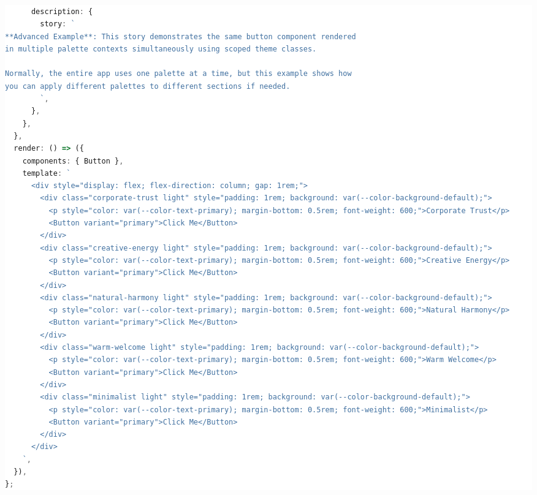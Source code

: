 ```typescript
      description: {
        story: `
**Advanced Example**: This story demonstrates the same button component rendered
in multiple palette contexts simultaneously using scoped theme classes.

Normally, the entire app uses one palette at a time, but this example shows how
you can apply different palettes to different sections if needed.
        `,
      },
    },
  },
  render: () => ({
    components: { Button },
    template: `
      <div style="display: flex; flex-direction: column; gap: 1rem;">
        <div class="corporate-trust light" style="padding: 1rem; background: var(--color-background-default);">
          <p style="color: var(--color-text-primary); margin-bottom: 0.5rem; font-weight: 600;">Corporate Trust</p>
          <Button variant="primary">Click Me</Button>
        </div>
        <div class="creative-energy light" style="padding: 1rem; background: var(--color-background-default);">
          <p style="color: var(--color-text-primary); margin-bottom: 0.5rem; font-weight: 600;">Creative Energy</p>
          <Button variant="primary">Click Me</Button>
        </div>
        <div class="natural-harmony light" style="padding: 1rem; background: var(--color-background-default);">
          <p style="color: var(--color-text-primary); margin-bottom: 0.5rem; font-weight: 600;">Natural Harmony</p>
          <Button variant="primary">Click Me</Button>
        </div>
        <div class="warm-welcome light" style="padding: 1rem; background: var(--color-background-default);">
          <p style="color: var(--color-text-primary); margin-bottom: 0.5rem; font-weight: 600;">Warm Welcome</p>
          <Button variant="primary">Click Me</Button>
        </div>
        <div class="minimalist light" style="padding: 1rem; background: var(--color-background-default);">
          <p style="color: var(--color-text-primary); margin-bottom: 0.5rem; font-weight: 600;">Minimalist</p>
          <Button variant="primary">Click Me</Button>
        </div>
      </div>
    `,
  }),
};
```
